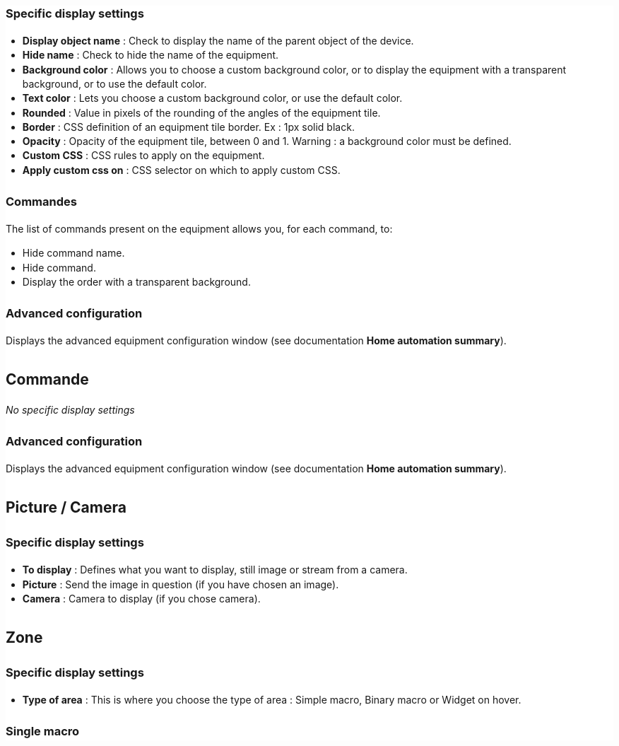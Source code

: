 ### Specific display settings

- **Display object name** : Check to display the name of the parent object of the device.
- **Hide name** : Check to hide the name of the equipment.
- **Background color** : Allows you to choose a custom background color, or to display the equipment with a transparent background, or to use the default color.
- **Text color** : Lets you choose a custom background color, or use the default color.
- **Rounded** : Value in pixels of the rounding of the angles of the equipment tile.
- **Border** : CSS definition of an equipment tile border. Ex : 1px solid black.
- **Opacity** : Opacity of the equipment tile, between 0 and 1. Warning : a background color must be defined.
- **Custom CSS** : CSS rules to apply on the equipment.
- **Apply custom css on** : CSS selector on which to apply custom CSS.

### Commandes

The list of commands present on the equipment allows you, for each command, to:
- Hide command name.
- Hide command.
- Display the order with a transparent background.

### Advanced configuration

Displays the advanced equipment configuration window (see documentation **Home automation summary**).

## Commande

*No specific display settings*

### Advanced configuration

Displays the advanced equipment configuration window (see documentation **Home automation summary**).

## Picture / Camera

### Specific display settings

- **To display** : Defines what you want to display, still image or stream from a camera.
- **Picture** : Send the image in question (if you have chosen an image).
- **Camera** : Camera to display (if you chose camera).

## Zone

### Specific display settings

- **Type of area** : This is where you choose the type of area : Simple macro, Binary macro or Widget on hover.

### Single macro
